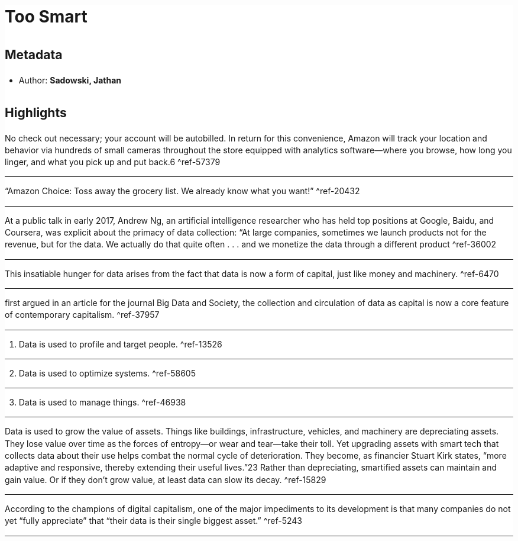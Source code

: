 
# Too Smart
## Metadata
* Author: **Sadowski, Jathan**

## Highlights
No check out necessary; your account will be autobilled. In return for this convenience, Amazon will track your location and behavior via hundreds of small cameras throughout the store equipped with analytics software—where you browse, how long you linger, and what you pick up and put back.6  ^ref-57379

---
“Amazon Choice: Toss away the grocery list. We already know what you want!”  ^ref-20432

---
At a public talk in early 2017, Andrew Ng, an artificial intelligence researcher who has held top positions at Google, Baidu, and Coursera, was explicit about the primacy of data collection: “At large companies, sometimes we launch products not for the revenue, but for the data. We actually do that quite often . . . and we monetize the data through a different product  ^ref-36002

---
This insatiable hunger for data arises from the fact that data is now a form of capital, just like money and machinery.  ^ref-6470

---
first argued in an article for the journal Big Data and Society, the collection and circulation of data as capital is now a core feature of contemporary capitalism.  ^ref-37957

---
1. Data is used to profile and target people.  ^ref-13526

---
2. Data is used to optimize systems.  ^ref-58605

---
3. Data is used to manage things.  ^ref-46938

---
Data is used to grow the value of assets. Things like buildings, infrastructure, vehicles, and machinery are depreciating assets. They lose value over time as the forces of entropy—or wear and tear—take their toll. Yet upgrading assets with smart tech that collects data about their use helps combat the normal cycle of deterioration. They become, as financier Stuart Kirk states, “more adaptive and responsive, thereby extending their useful lives.”23 Rather than depreciating, smartified assets can maintain and gain value. Or if they don’t grow value, at least data can slow its decay.  ^ref-15829

---
According to the champions of digital capitalism, one of the major impediments to its development is that many companies do not yet “fully appreciate” that “their data is their single biggest asset.”  ^ref-5243

---